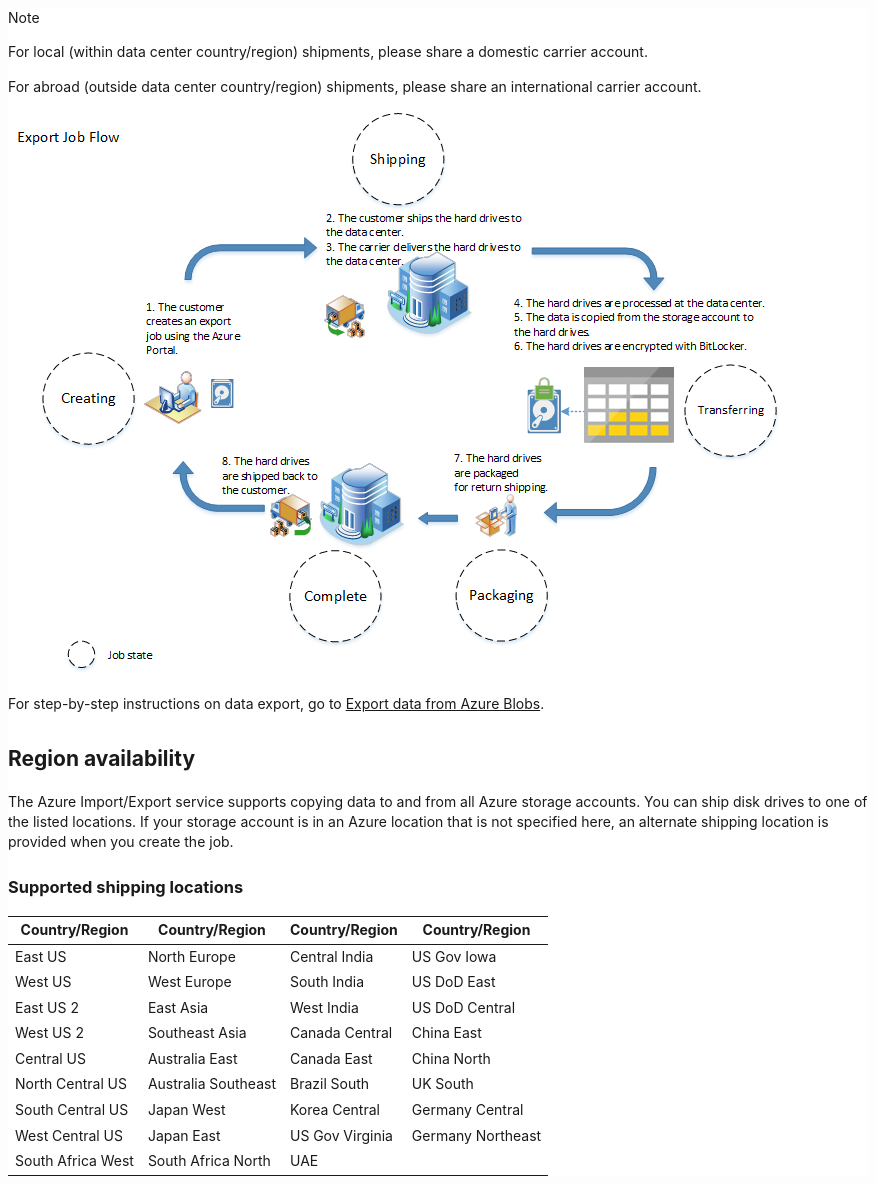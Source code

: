 > [!NOTE]
> For local (within data center country/region) shipments, please share a domestic carrier account.
>
> For abroad (outside data center country/region) shipments, please share an international carrier account.
  
 ![Figure 2:Export job flow](./media/storage-import-export-service/export-job.png)

For step-by-step instructions on data export, go to [Export data from Azure Blobs](storage-import-export-data-from-blobs.md).

## Region availability

The Azure Import/Export service supports copying data to and from all Azure storage accounts. You can ship disk drives to one of the listed locations. If your storage account is in an Azure location that is not specified here, an alternate shipping location is provided when you create the job.

### Supported shipping locations

|Country/Region  |Country/Region  |Country/Region  |Country/Region  |
|---------|---------|---------|---------|
|East US    | North Europe        | Central India        |US Gov Iowa         |
|West US     |West Europe         | South India        | US DoD East        |
|East US 2    | East Asia        |  West India        | US DoD Central        |
|West US 2     | Southeast Asia        | Canada Central        | China East         |
|Central US     | Australia East        | Canada East        | China North        |
|North Central US     |  Australia Southeast       | Brazil South        | UK South        |
|South Central US     | Japan West        |Korea Central         | Germany Central        |
|West Central US     |  Japan East       | US Gov Virginia        | Germany Northeast        |
|South Africa West   |  South Africa North | UAE |
